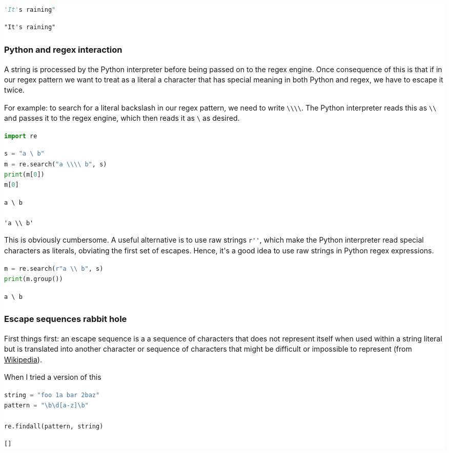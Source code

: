 ``` python
'It's raining"
```

    "It's raining"

### Python and regex interaction

A string is processed by the Python interpreter before being passed on to the regex engine. Once consequence of this is that if in our regex pattern we want to treat as a literal a character that has special meaning in both Python and regex, we have to escape it twice.

For example: to search for a literal backslash in our regex pattern, we need to write `\\\\`. The Python interpreter reads this as `\\` and passes it to the regex engine, which then reads it as `\` as desired.

``` python
import re
```

``` python
s = "a \ b"
m = re.search("a \\\\ b", s)
print(m[0])
m[0]
```

    a \ b

    'a \\ b'

This is obviously cumbersome. A useful alternative is to use raw strings `r''`, which make the Python interpreter read special characters as literals, obviating the first set of escapes. Hence, it's a good idea to use raw strings in Python regex expressions.

``` python
m = re.search(r"a \\ b", s)
print(m.group())
```

    a \ b

### Escape sequences rabbit hole

First things first: an escape sequence is a a sequence of characters that does not represent itself when used within a string literal but is translated into another character or sequence of characters that might be difficult or impossible to represent (from [Wikipedia](https://en.wikipedia.org/wiki/Escape_sequences_in_C)).

When I tried a version of this

``` python
string = "foo 1a bar 2baz"
pattern = "\b\d[a-z]\b"

re.findall(pattern, string)
```

    []
